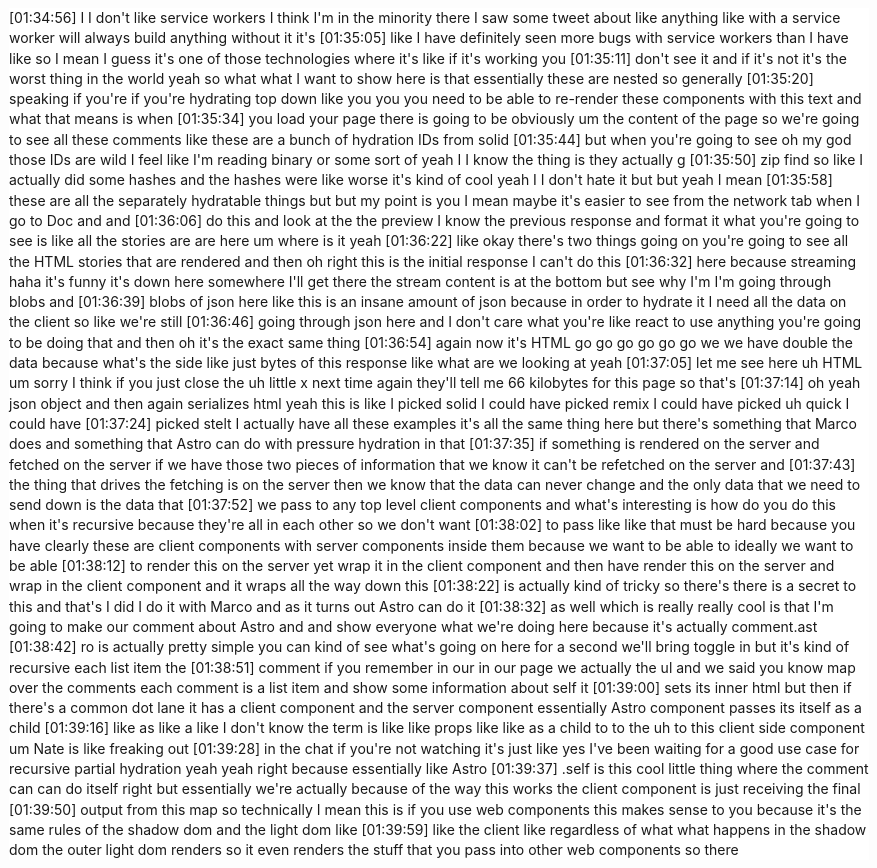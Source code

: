 [01:34:56]  I I don't like service workers I think I'm in the minority there I saw some tweet about like anything like with a service worker will always build anything without it it's
[01:35:05]  like I have definitely seen more bugs with service workers than I have like so I mean I guess it's one of those technologies where it's like if it's working you
[01:35:11]  don't see it and if it's not it's the worst thing in the world yeah so what what I want to show here is that essentially these are nested so generally
[01:35:20]  speaking if you're if you're hydrating top down like you you you need to be able to re-render these components with this text and what that means is when
[01:35:34]  you load your page there is going to be obviously um the content of the page so we're going to see all these comments like these are a bunch of hydration IDs from solid
[01:35:44]  but when you're going to see oh my god those IDs are wild I feel like I'm reading binary or some sort of yeah I I know the thing is they actually g
[01:35:50] zip find so like I actually did some hashes and the hashes were like worse it's kind of cool yeah I I don't hate it but but yeah I mean
[01:35:58]  these are all the separately hydratable things but but my point is you I mean maybe it's easier to see from the network tab when I go to Doc and and
[01:36:06]  do this and look at the the preview I know the previous response and format it what you're going to see is like all the stories are are here um where is it yeah
[01:36:22]  like okay there's two things going on you're going to see all the HTML stories that are rendered and then oh right this is the initial response I can't do this
[01:36:32]  here because streaming haha it's funny it's down here somewhere I'll get there the stream content is at the bottom but see why I'm I'm going through blobs and
[01:36:39]  blobs of json here like this is an insane amount of json because in order to hydrate it I need all the data on the client so like we're still
[01:36:46]  going through json here and I don't care what you're like react to use anything you're going to be doing that and then oh it's the exact same thing
[01:36:54]  again now it's HTML go go go go go go we we have double the data because what's the side like just bytes of this response like what are we looking at yeah
[01:37:05]  let me see here uh HTML um sorry I think if you just close the uh little x next time again they'll tell me 66 kilobytes for this page so that's
[01:37:14]  oh yeah json object and then again serializes html yeah this is like I picked solid I could have picked remix I could have picked uh quick I could have
[01:37:24]  picked stelt I actually have all these examples it's all the same thing here but there's something that Marco does and something that Astro can do with pressure hydration in that
[01:37:35]  if something is rendered on the server and fetched on the server if we have those two pieces of information that we know it can't be refetched on the server and
[01:37:43]  the thing that drives the fetching is on the server then we know that the data can never change and the only data that we need to send down is the data that
[01:37:52]  we pass to any top level client components and what's interesting is how do you do this when it's recursive because they're all in each other so we don't want
[01:38:02]  to pass like like that must be hard because you have clearly these are client components with server components inside them because we want to be able to ideally we want to be able
[01:38:12]  to render this on the server yet wrap it in the client component and then have render this on the server and wrap in the client component and it wraps all the way down this
[01:38:22]  is actually kind of tricky so there's there is a secret to this and that's I did I do it with Marco and as it turns out Astro can do it
[01:38:32]  as well which is really really cool is that I'm going to make our comment about Astro and and show everyone what we're doing here because it's actually comment.ast
[01:38:42] ro is actually pretty simple you can kind of see what's going on here for a second we'll bring toggle in but it's kind of recursive each list item the
[01:38:51]  comment if you remember in our in our page we actually the ul and we said you know map over the comments each comment is a list item and show some information about self it
[01:39:00]  sets its inner html but then if there's a common dot lane it has a client component and the server component essentially Astro component passes its itself as a child
[01:39:16]  like as like a like I don't know the term is like like props like like as a child to to the uh to this client side component um Nate is like freaking out
[01:39:28]  in the chat if you're not watching it's just like yes I've been waiting for a good use case for recursive partial hydration yeah yeah right because essentially like Astro
[01:39:37] .self is this cool little thing where the comment can can do itself right but essentially we're actually because of the way this works the client component is just receiving the final
[01:39:50]  output from this map so technically I mean this is if you use web components this makes sense to you because it's the same rules of the shadow dom and the light dom like
[01:39:59]  like the client like regardless of what what happens in the shadow dom the outer light dom renders so it even renders the stuff that you pass into other web components so there